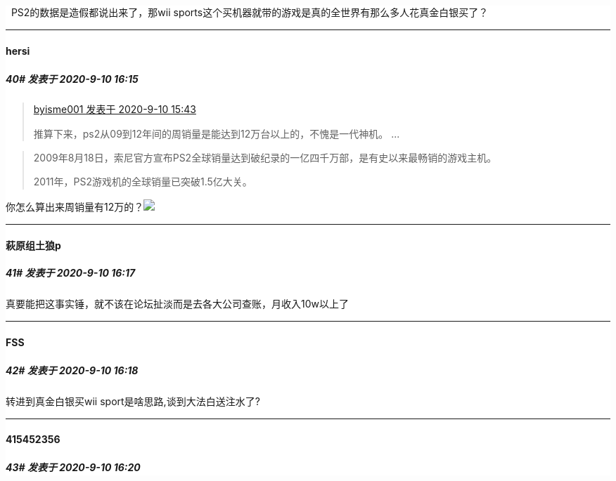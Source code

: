 


  PS2的数据是造假都说出来了，那wii sports这个买机器就带的游戏是真的全世界有那么多人花真金白银买了？







-----

####  hersi  
##### 40#       发表于 2020-9-10 16:15



<blockquote><a href="httphttps://bbs.saraba1st.com/2b/forum.php?mod=redirect&amp;goto=findpost&amp;pid=48697469&amp;ptid=1959202" target="_blank">byisme001 发表于 2020-9-10 15:43</a>

推算下来，ps2从09到12年间的周销量是能达到12万台以上的，不愧是一代神机。 ...</blockquote><blockquote>2009年8月18日，索尼官方宣布PS2全球销量达到破纪录的一亿四千万部，是有史以来最畅销的游戏主机。

2011年，PS2游戏机的全球销量已突破1.5亿大关。</blockquote>
你怎么算出来周销量有12万的？<img src="https://static.saraba1st.com/image/smiley/face2017/001.png" referrerpolicy="no-referrer">







-----

####  萩原组土狼p  
##### 41#       发表于 2020-9-10 16:17




真要能把这事实锤，就不该在论坛扯淡而是去各大公司查账，月收入10w以上了







-----

####  FSS  
##### 42#       发表于 2020-9-10 16:18




转进到真金白银买wii sport是啥思路,谈到大法白送注水了?







-----

####  415452356  
##### 43#       发表于 2020-9-10 16:20
